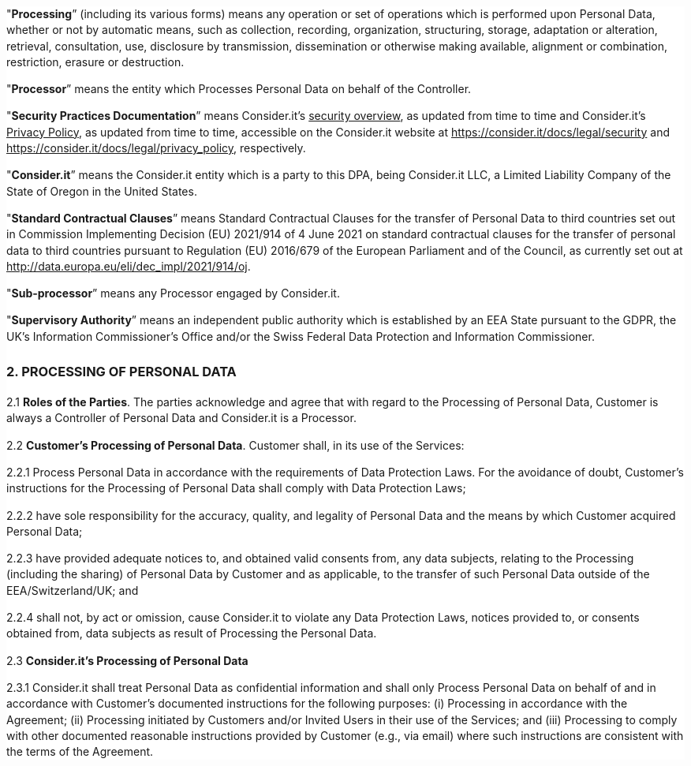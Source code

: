 "**Processing**” (including its various forms) means any operation or set of operations which is performed upon Personal Data, whether or not by automatic means, such as collection, recording, organization, structuring, storage, adaptation or alteration, retrieval, consultation, use, disclosure by transmission, dissemination or otherwise making available, alignment or combination, restriction, erasure or destruction.

"**Processor**” means the entity which Processes Personal Data on behalf of the Controller.

"**Security Practices Documentation**” means Consider.it’s [security overview](/docs/legal/security), as updated from time to time and Consider.it’s [Privacy Policy](/docs/legal/privacy_policy), as updated from time to time, accessible on the Consider.it website at https://consider.it/docs/legal/security and https://consider.it/docs/legal/privacy_policy, respectively.

"**Consider.it**” means the Consider.it entity which is a party to this DPA, being Consider.it LLC, a Limited Liability Company of the State of Oregon in the United States.

"**Standard Contractual Clauses**” means Standard Contractual Clauses for the transfer of Personal Data to third countries set out in Commission Implementing Decision (EU) 2021/914 of 4 June 2021 on standard contractual clauses for the transfer of personal data to third countries pursuant to Regulation (EU) 2016/679 of the European Parliament and of the Council, as currently set out at http://data.europa.eu/eli/dec_impl/2021/914/oj.

"**Sub-processor**” means any Processor engaged by Consider.it.

"**Supervisory Authority**” means an independent public authority which is established by an EEA State pursuant to the GDPR, the UK’s Information Commissioner’s Office and/or the Swiss Federal Data Protection and Information Commissioner.

### 2. PROCESSING OF PERSONAL DATA

2.1 **Roles of the Parties**. The parties acknowledge and agree that with regard to the Processing of Personal Data, Customer is always a Controller of Personal Data and Consider.it is a Processor.

2.2 **Customer’s Processing of Personal Data**. Customer shall, in its use of the Services:

2.2.1 Process Personal Data in accordance with the requirements of Data Protection Laws. For the avoidance of doubt, Customer’s instructions for the Processing of Personal Data shall comply with Data Protection Laws;

2.2.2 have sole responsibility for the accuracy, quality, and legality of Personal Data and the means by which Customer acquired Personal Data;

2.2.3 have provided adequate notices to, and obtained valid consents from, any data subjects, relating to the Processing (including the sharing) of Personal Data by Customer and as applicable, to the transfer of such Personal Data outside of the EEA/Switzerland/UK; and

2.2.4 shall not, by act or omission, cause Consider.it to violate any Data Protection Laws, notices provided to, or consents obtained from, data subjects as result of Processing the Personal Data.


2.3 **Consider.it’s Processing of Personal Data**

2.3.1 Consider.it shall treat Personal Data as confidential information and shall only Process Personal Data on behalf of and in accordance with Customer’s documented instructions for the following purposes: (i) Processing in accordance with the Agreement; (ii) Processing initiated by Customers and/or Invited Users in their use of the Services; and (iii) Processing to comply with other documented reasonable instructions provided by Customer (e.g., via email) where such instructions are consistent with the terms of the Agreement.
